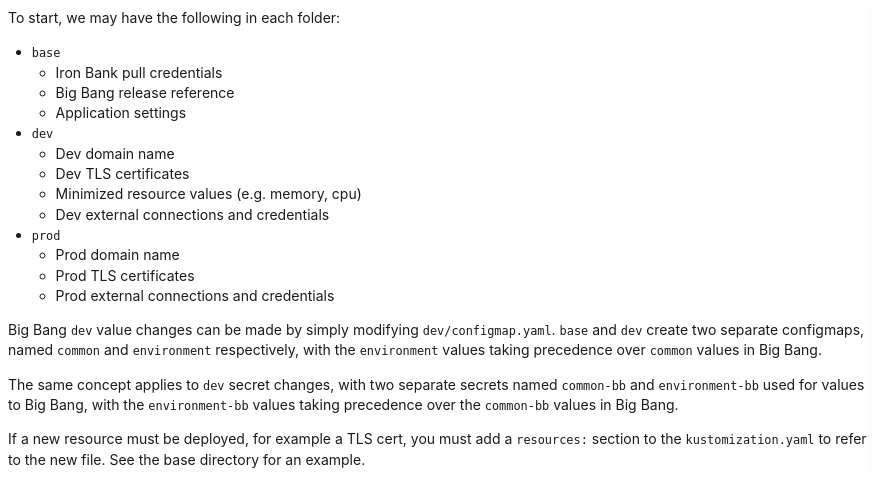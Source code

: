To start, we may have the following in each folder:

- `base`
  - Iron Bank pull credentials
  - Big Bang release reference
  - Application settings
- `dev`
  - Dev domain name
  - Dev TLS certificates
  - Minimized resource values (e.g. memory, cpu)
  - Dev external connections and credentials
- `prod`
  - Prod domain name
  - Prod TLS certificates
  - Prod external connections and credentials

Big Bang `dev` value changes can be made by simply modifying `dev/configmap.yaml`.  `base` and `dev` create two separate configmaps, named `common` and `environment` respectively, with the `environment` values taking precedence over `common` values in Big Bang.

The same concept applies to `dev` secret changes, with two separate secrets named `common-bb` and `environment-bb` used for values to Big Bang, with the `environment-bb` values taking precedence over the `common-bb` values in Big Bang.

If a new resource must be deployed, for example a TLS cert, you must add a `resources:` section to the `kustomization.yaml` to refer to the new file.  See the base directory for an example.
